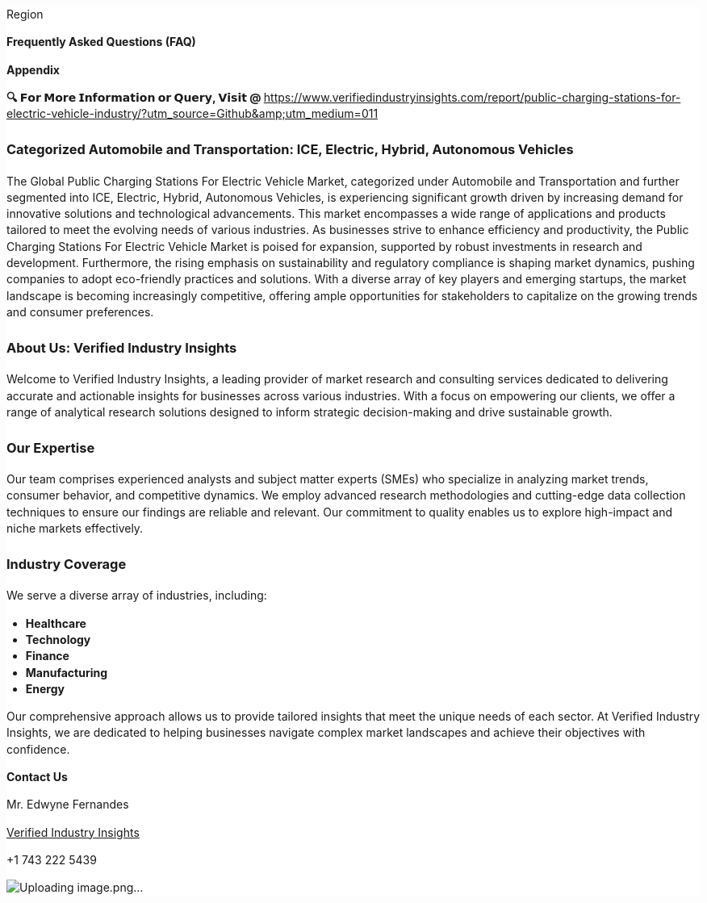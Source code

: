Region</li></ul><p><strong>Frequently Asked Questions (FAQ)</strong></p><p><strong>Appendix<br /></strong></p><p><strong>🔍 𝗙𝗼𝗿 𝗠𝗼𝗿𝗲 𝗜𝗻𝗳𝗼𝗿𝗺𝗮𝘁𝗶𝗼𝗻 𝗼𝗿 𝗤𝘂𝗲𝗿𝘆, 𝗩𝗶𝘀𝗶𝘁 @ </strong><a href="https://www.verifiedindustryinsights.com/report/public-charging-stations-for-electric-vehicle-industry/?utm_source=Github&amp;utm_medium=011">https://www.verifiedindustryinsights.com/report/public-charging-stations-for-electric-vehicle-industry/?utm_source=Github&amp;utm_medium=011</a>&nbsp;</p><h3>Categorized Automobile and Transportation: ICE, Electric, Hybrid, Autonomous Vehicles </h3><p>The Global Public Charging Stations For Electric Vehicle Market, categorized under Automobile and Transportation and further segmented into ICE, Electric, Hybrid, Autonomous Vehicles, is experiencing significant growth driven by increasing demand for innovative solutions and technological advancements. This market encompasses a wide range of applications and products tailored to meet the evolving needs of various industries. As businesses strive to enhance efficiency and productivity, the Public Charging Stations For Electric Vehicle Market is poised for expansion, supported by robust investments in research and development. Furthermore, the rising emphasis on sustainability and regulatory compliance is shaping market dynamics, pushing companies to adopt eco-friendly practices and solutions. With a diverse array of key players and emerging startups, the market landscape is becoming increasingly competitive, offering ample opportunities for stakeholders to capitalize on the growing trends and consumer preferences.</p><h3>About Us: Verified Industry Insights</h3><p>Welcome to Verified Industry Insights, a leading provider of market research and consulting services dedicated to delivering accurate and actionable insights for businesses across various industries. With a focus on empowering our clients, we offer a range of analytical research solutions designed to inform strategic decision-making and drive sustainable growth.</p><h3>Our Expertise</h3><p>Our team comprises experienced analysts and subject matter experts (SMEs) who specialize in analyzing market trends, consumer behavior, and competitive dynamics. We employ advanced research methodologies and cutting-edge data collection techniques to ensure our findings are reliable and relevant. Our commitment to quality enables us to explore high-impact and niche markets effectively.</p><h3>Industry Coverage</h3><p>We serve a diverse array of industries, including:</p><ul><li><strong>Healthcare</strong></li><li><strong>Technology</strong></li><li><strong>Finance</strong></li><li><strong>Manufacturing</strong></li><li><strong>Energy</strong></li></ul><p>Our comprehensive approach allows us to provide tailored insights that meet the unique needs of each sector. At Verified Industry Insights, we are dedicated to helping businesses navigate complex market landscapes and achieve their objectives with confidence.</p><p><strong>Contact Us</strong></p><p>Mr. Edwyne Fernandes</p><p><a href="https://www.verifiedindustryinsights.com/">Verified Industry Insights</a></p><p>+1 743 222 5439</p>
![Uploading image.png…]()
